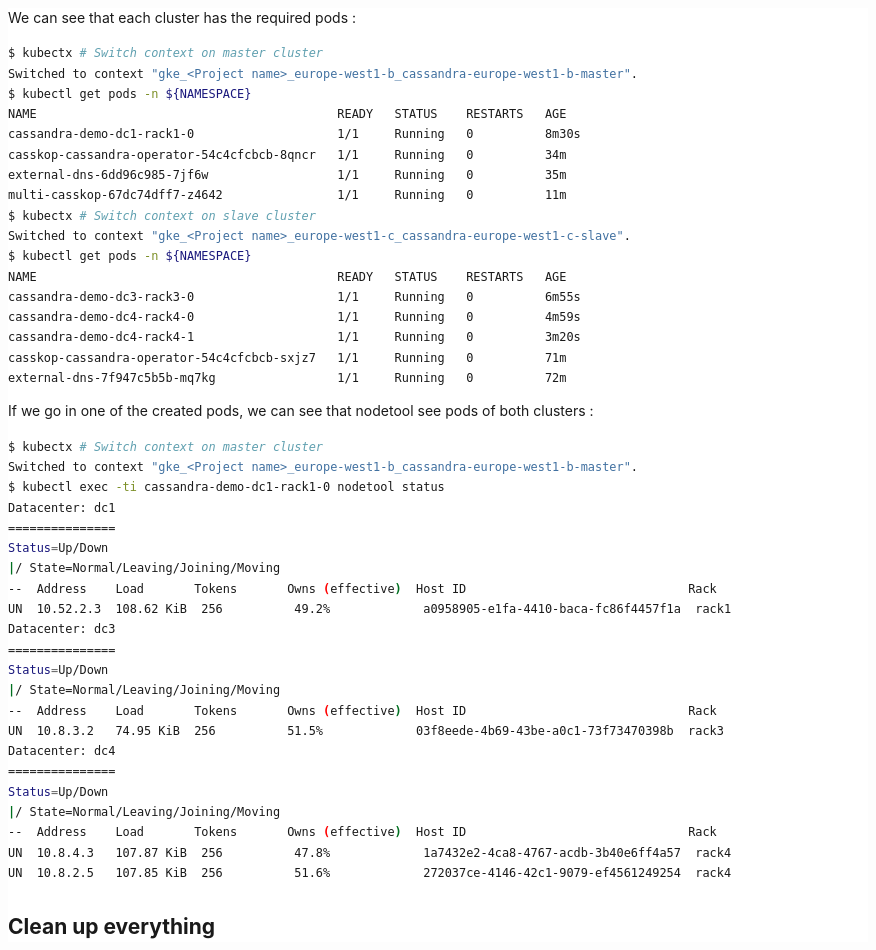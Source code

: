 We can see that each cluster has the required pods : 

```sh
$ kubectx # Switch context on master cluster
Switched to context "gke_<Project name>_europe-west1-b_cassandra-europe-west1-b-master".
$ kubectl get pods -n ${NAMESPACE}
NAME                                          READY   STATUS    RESTARTS   AGE
cassandra-demo-dc1-rack1-0                    1/1     Running   0          8m30s
casskop-cassandra-operator-54c4cfcbcb-8qncr   1/1     Running   0          34m
external-dns-6dd96c985-7jf6w                  1/1     Running   0          35m
multi-casskop-67dc74dff7-z4642                1/1     Running   0          11m
$ kubectx # Switch context on slave cluster
Switched to context "gke_<Project name>_europe-west1-c_cassandra-europe-west1-c-slave".
$ kubectl get pods -n ${NAMESPACE}
NAME                                          READY   STATUS    RESTARTS   AGE
cassandra-demo-dc3-rack3-0                    1/1     Running   0          6m55s
cassandra-demo-dc4-rack4-0                    1/1     Running   0          4m59s
cassandra-demo-dc4-rack4-1                    1/1     Running   0          3m20s
casskop-cassandra-operator-54c4cfcbcb-sxjz7   1/1     Running   0          71m
external-dns-7f947c5b5b-mq7kg                 1/1     Running   0          72m
```

If we go in one of the created pods, we can see that nodetool see pods of both clusters : 

```sh
$ kubectx # Switch context on master cluster
Switched to context "gke_<Project name>_europe-west1-b_cassandra-europe-west1-b-master".
$ kubectl exec -ti cassandra-demo-dc1-rack1-0 nodetool status
Datacenter: dc1
===============
Status=Up/Down
|/ State=Normal/Leaving/Joining/Moving
--  Address    Load       Tokens       Owns (effective)  Host ID                               Rack
UN  10.52.2.3  108.62 KiB  256          49.2%             a0958905-e1fa-4410-baca-fc86f4457f1a  rack1
Datacenter: dc3
===============
Status=Up/Down
|/ State=Normal/Leaving/Joining/Moving
--  Address    Load       Tokens       Owns (effective)  Host ID                               Rack
UN  10.8.3.2   74.95 KiB  256          51.5%             03f8eede-4b69-43be-a0c1-73f73470398b  rack3
Datacenter: dc4
===============
Status=Up/Down
|/ State=Normal/Leaving/Joining/Moving
--  Address    Load       Tokens       Owns (effective)  Host ID                               Rack
UN  10.8.4.3   107.87 KiB  256          47.8%             1a7432e2-4ca8-4767-acdb-3b40e6ff4a57  rack4
UN  10.8.2.5   107.85 KiB  256          51.6%             272037ce-4146-42c1-9079-ef4561249254  rack4
```

## Clean up everything
